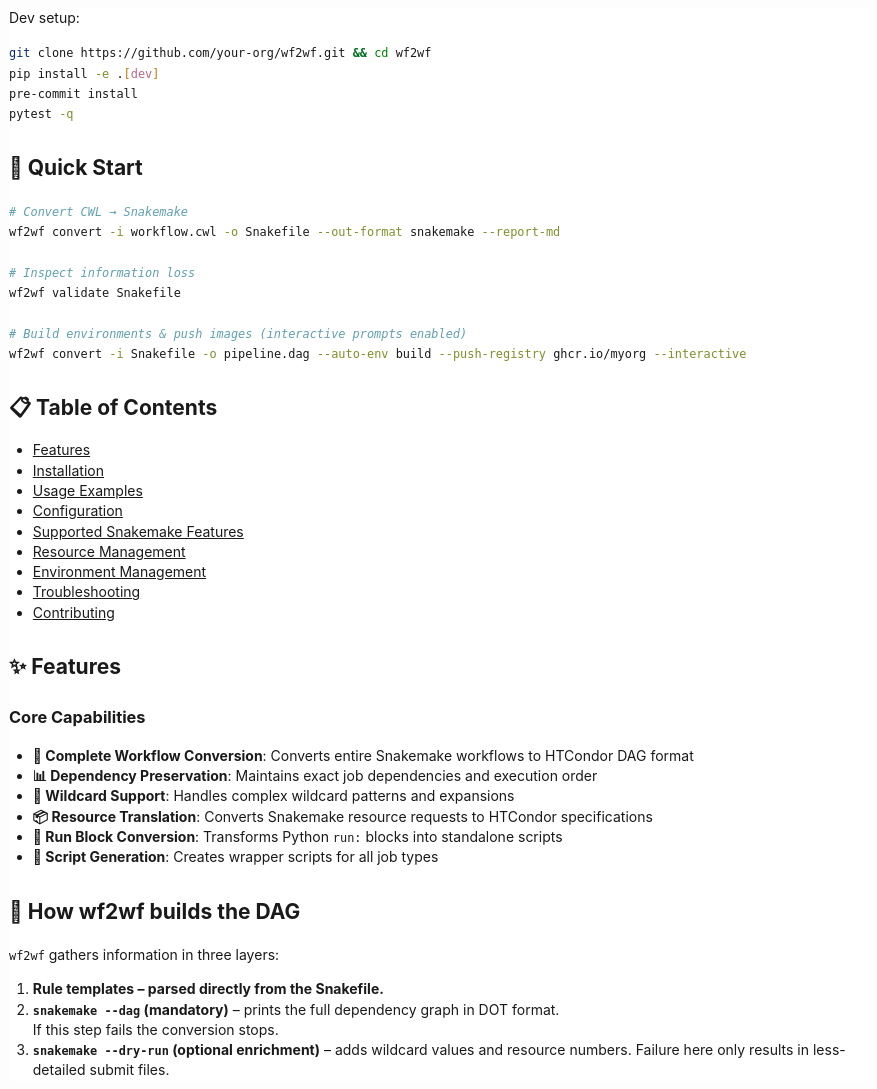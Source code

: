 Dev setup:

```bash
git clone https://github.com/your-org/wf2wf.git && cd wf2wf
pip install -e .[dev]
pre-commit install
pytest -q
```

## 🚀 Quick Start

```bash
# Convert CWL → Snakemake
wf2wf convert -i workflow.cwl -o Snakefile --out-format snakemake --report-md

# Inspect information loss
wf2wf validate Snakefile

# Build environments & push images (interactive prompts enabled)
wf2wf convert -i Snakefile -o pipeline.dag --auto-env build --push-registry ghcr.io/myorg --interactive
```

## 📋 Table of Contents

- [Features](#-features)
- [Installation](#-installation)
- [Usage Examples](#-usage-examples)
- [Configuration](#-configuration)
- [Supported Snakemake Features](#-supported-snakemake-features)
- [Resource Management](#-resource-management)
- [Environment Management](#-environment-management)
- [Troubleshooting](#-troubleshooting)
- [Contributing](#-contributing)

## ✨ Features

### Core Capabilities
- **🔄 Complete Workflow Conversion**: Converts entire Snakemake workflows to HTCondor DAG format
- **📊 Dependency Preservation**: Maintains exact job dependencies and execution order
- **🎯 Wildcard Support**: Handles complex wildcard patterns and expansions
- **📦 Resource Translation**: Converts Snakemake resource requests to HTCondor specifications
- **🐍 Run Block Conversion**: Transforms Python `run:` blocks into standalone scripts
- **📝 Script Generation**: Creates wrapper scripts for all job types

## 🧩 How wf2wf builds the DAG

`wf2wf` gathers information in three layers:
1. **Rule templates – parsed directly from the Snakefile.**
2. **`snakemake --dag` (mandatory)** – prints the full dependency graph in DOT format.  
   If this step fails the conversion stops.
3. **`snakemake --dry-run` (optional enrichment)** – adds wildcard values and
   resource numbers.  Failure here only results in less-detailed submit files.
